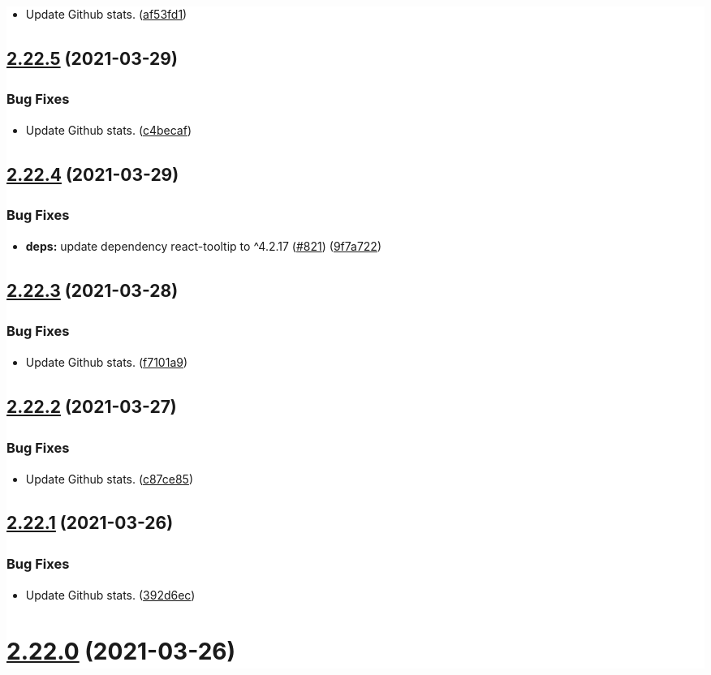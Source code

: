 * Update Github stats. ([af53fd1](https://github.com/SocialGouv/www/commit/af53fd17ab993a534f09530d8ea6ba874ed9ba03))

## [2.22.5](https://github.com/SocialGouv/www/compare/v2.22.4...v2.22.5) (2021-03-29)


### Bug Fixes

* Update Github stats. ([c4becaf](https://github.com/SocialGouv/www/commit/c4becafb9ad0b3927ec7b9cbdb9fd3800c8b3ef4))

## [2.22.4](https://github.com/SocialGouv/www/compare/v2.22.3...v2.22.4) (2021-03-29)


### Bug Fixes

* **deps:** update dependency react-tooltip to ^4.2.17 ([#821](https://github.com/SocialGouv/www/issues/821)) ([9f7a722](https://github.com/SocialGouv/www/commit/9f7a7226ba2a2a2ef0981c95a28929d062af79d4))

## [2.22.3](https://github.com/SocialGouv/www/compare/v2.22.2...v2.22.3) (2021-03-28)


### Bug Fixes

* Update Github stats. ([f7101a9](https://github.com/SocialGouv/www/commit/f7101a91c7f8f6a85e273f0708f024dcf2f45c78))

## [2.22.2](https://github.com/SocialGouv/www/compare/v2.22.1...v2.22.2) (2021-03-27)


### Bug Fixes

* Update Github stats. ([c87ce85](https://github.com/SocialGouv/www/commit/c87ce85c26811d0a968f251efbfbb7a701396a58))

## [2.22.1](https://github.com/SocialGouv/www/compare/v2.22.0...v2.22.1) (2021-03-26)


### Bug Fixes

* Update Github stats. ([392d6ec](https://github.com/SocialGouv/www/commit/392d6ec2988dc7646ea759ae5182ead92c82c649))

# [2.22.0](https://github.com/SocialGouv/www/compare/v2.21.19...v2.22.0) (2021-03-26)
